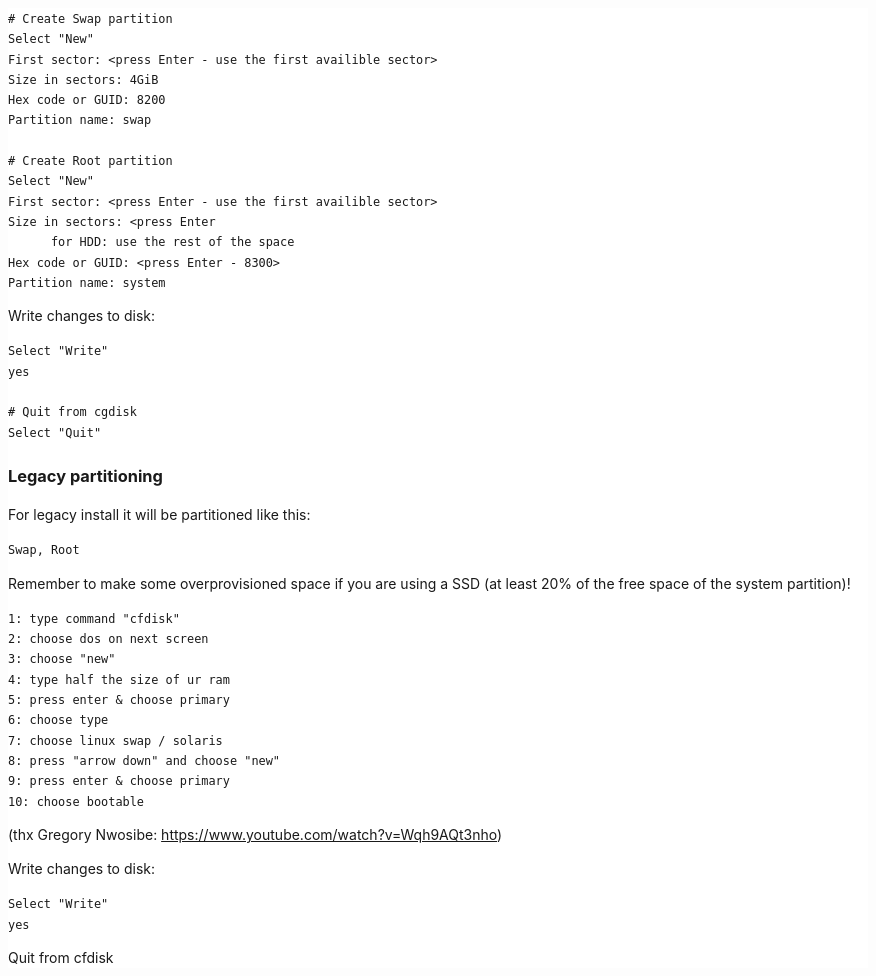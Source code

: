 	# Create Swap partition
	Select "New"
	First sector: <press Enter - use the first availible sector>
	Size in sectors: 4GiB
	Hex code or GUID: 8200
	Partition name: swap
		
	# Create Root partition
	Select "New"
	First sector: <press Enter - use the first availible sector>
	Size in sectors: <press Enter
          for HDD: use the rest of the space
	Hex code or GUID: <press Enter - 8300>
	Partition name: system
	
Write changes to disk:

	Select "Write"
	yes

	# Quit from cgdisk
	Select "Quit"

### Legacy partitioning

For legacy install it will be partitioned like this:

	Swap, Root

Remember to make some overprovisioned space if you are using a SSD (at least 20% of the free space of the system partition)!

	1: type command "cfdisk"
	2: choose dos on next screen
	3: choose "new"
	4: type half the size of ur ram
	5: press enter & choose primary
	6: choose type
	7: choose linux swap / solaris
	8: press "arrow down" and choose "new"
	9: press enter & choose primary
	10: choose bootable
(thx Gregory Nwosibe: https://www.youtube.com/watch?v=Wqh9AQt3nho)

Write changes to disk:

	Select "Write"
	yes

Quit from cfdisk
